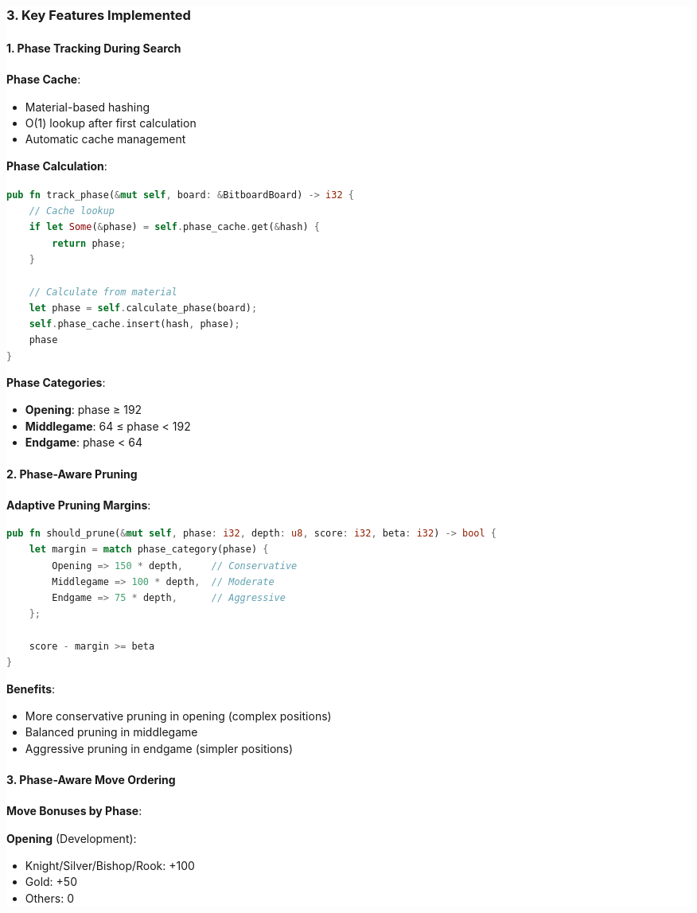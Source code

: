 ### 3. Key Features Implemented

#### 1. Phase Tracking During Search

**Phase Cache**:
- Material-based hashing
- O(1) lookup after first calculation
- Automatic cache management

**Phase Calculation**:
```rust
pub fn track_phase(&mut self, board: &BitboardBoard) -> i32 {
    // Cache lookup
    if let Some(&phase) = self.phase_cache.get(&hash) {
        return phase;
    }
    
    // Calculate from material
    let phase = self.calculate_phase(board);
    self.phase_cache.insert(hash, phase);
    phase
}
```

**Phase Categories**:
- **Opening**: phase ≥ 192
- **Middlegame**: 64 ≤ phase < 192
- **Endgame**: phase < 64

#### 2. Phase-Aware Pruning

**Adaptive Pruning Margins**:
```rust
pub fn should_prune(&mut self, phase: i32, depth: u8, score: i32, beta: i32) -> bool {
    let margin = match phase_category(phase) {
        Opening => 150 * depth,     // Conservative
        Middlegame => 100 * depth,  // Moderate
        Endgame => 75 * depth,      // Aggressive
    };
    
    score - margin >= beta
}
```

**Benefits**:
- More conservative pruning in opening (complex positions)
- Balanced pruning in middlegame
- Aggressive pruning in endgame (simpler positions)

#### 3. Phase-Aware Move Ordering

**Move Bonuses by Phase**:

**Opening** (Development):
- Knight/Silver/Bishop/Rook: +100
- Gold: +50
- Others: 0
